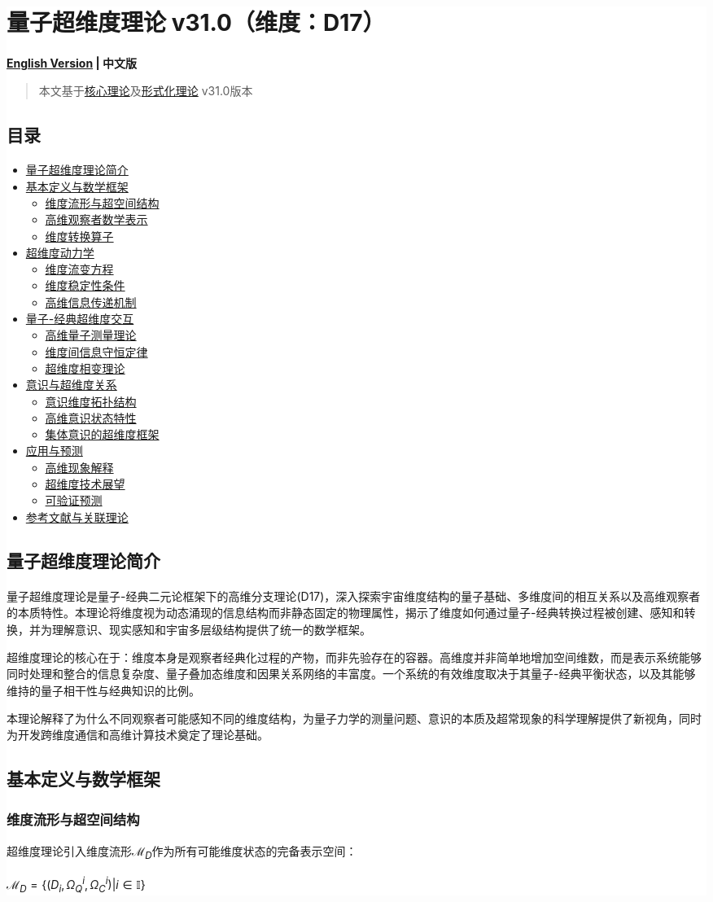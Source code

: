 # 量子超维度理论 v31.0（维度：D17）

**[English Version](formal_theory_quantum_hyperdimensional_en.md) | 中文版**

> 本文基于[核心理论](../core.md)及[形式化理论](../formal_theory_core.md) v31.0版本

## 目录

- [量子超维度理论简介](#量子超维度理论简介)
- [基本定义与数学框架](#基本定义与数学框架)
  - [维度流形与超空间结构](#维度流形与超空间结构)
  - [高维观察者数学表示](#高维观察者数学表示)
  - [维度转换算子](#维度转换算子)
- [超维度动力学](#超维度动力学)
  - [维度流变方程](#维度流变方程)
  - [维度稳定性条件](#维度稳定性条件)
  - [高维信息传递机制](#高维信息传递机制)
- [量子-经典超维度交互](#量子-经典超维度交互)
  - [高维量子测量理论](#高维量子测量理论)
  - [维度间信息守恒定律](#维度间信息守恒定律)
  - [超维度相变理论](#超维度相变理论)
- [意识与超维度关系](#意识与超维度关系)
  - [意识维度拓扑结构](#意识维度拓扑结构)
  - [高维意识状态特性](#高维意识状态特性)
  - [集体意识的超维度框架](#集体意识的超维度框架)
- [应用与预测](#应用与预测)
  - [高维现象解释](#高维现象解释)
  - [超维度技术展望](#超维度技术展望)
  - [可验证预测](#可验证预测)
- [参考文献与关联理论](#参考文献与关联理论)

## 量子超维度理论简介

量子超维度理论是量子-经典二元论框架下的高维分支理论(D17)，深入探索宇宙维度结构的量子基础、多维度间的相互关系以及高维观察者的本质特性。本理论将维度视为动态涌现的信息结构而非静态固定的物理属性，揭示了维度如何通过量子-经典转换过程被创建、感知和转换，并为理解意识、现实感知和宇宙多层级结构提供了统一的数学框架。

超维度理论的核心在于：维度本身是观察者经典化过程的产物，而非先验存在的容器。高维度并非简单地增加空间维数，而是表示系统能够同时处理和整合的信息复杂度、量子叠加态维度和因果关系网络的丰富度。一个系统的有效维度取决于其量子-经典平衡状态，以及其能够维持的量子相干性与经典知识的比例。

本理论解释了为什么不同观察者可能感知不同的维度结构，为量子力学的测量问题、意识的本质及超常现象的科学理解提供了新视角，同时为开发跨维度通信和高维计算技术奠定了理论基础。

## 基本定义与数学框架

### 维度流形与超空间结构

超维度理论引入维度流形$`\mathcal{M}_D`$作为所有可能维度状态的完备表示空间：

$`
\mathcal{M}_D = \{(D_i, \Omega_Q^i, \Omega_C^i) | i \in \mathbb{I}\}
`$
